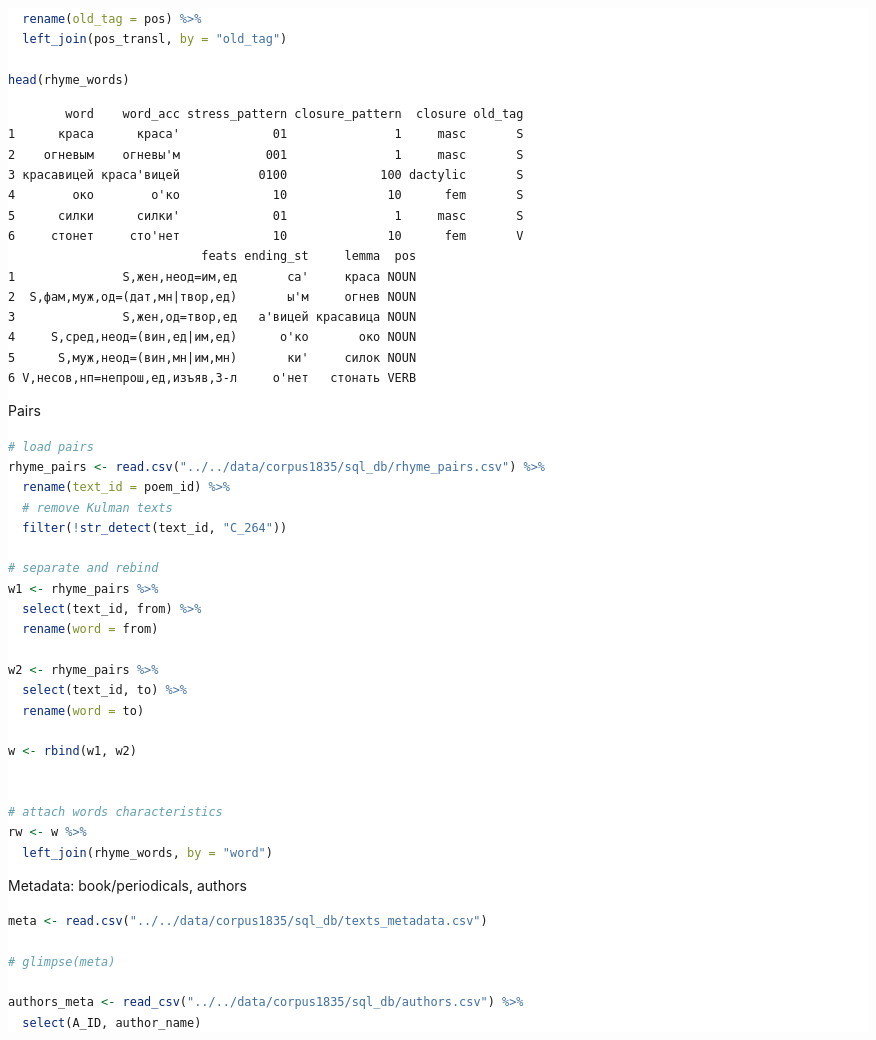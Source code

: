 ``` r
  rename(old_tag = pos) %>% 
  left_join(pos_transl, by = "old_tag")

head(rhyme_words)
```

            word    word_acc stress_pattern closure_pattern  closure old_tag
    1      краса      краса'             01               1     masc       S
    2    огневым    огневы'м            001               1     masc       S
    3 красавицей краса'вицей           0100             100 dactylic       S
    4        око        о'ко             10              10      fem       S
    5      силки      силки'             01               1     masc       S
    6     стонет     сто'нет             10              10      fem       V
                               feats ending_st     lemma  pos
    1               S,жен,неод=им,ед       са'     краса NOUN
    2  S,фам,муж,од=(дат,мн|твор,ед)       ы'м     огнев NOUN
    3               S,жен,од=твор,ед   а'вицей красавица NOUN
    4     S,сред,неод=(вин,ед|им,ед)      о'ко       око NOUN
    5      S,муж,неод=(вин,мн|им,мн)       ки'     силок NOUN
    6 V,несов,нп=непрош,ед,изъяв,3-л     о'нет   стонать VERB

Pairs

``` r
# load pairs
rhyme_pairs <- read.csv("../../data/corpus1835/sql_db/rhyme_pairs.csv") %>% 
  rename(text_id = poem_id) %>% 
  # remove Kulman texts
  filter(!str_detect(text_id, "C_264"))

# separate and rebind
w1 <- rhyme_pairs %>% 
  select(text_id, from) %>% 
  rename(word = from)

w2 <- rhyme_pairs %>% 
  select(text_id, to) %>% 
  rename(word = to)

w <- rbind(w1, w2)


# attach words characteristics
rw <- w %>% 
  left_join(rhyme_words, by = "word") 
```

Metadata: book/periodicals, authors

``` r
meta <- read.csv("../../data/corpus1835/sql_db/texts_metadata.csv")

# glimpse(meta)

authors_meta <- read_csv("../../data/corpus1835/sql_db/authors.csv") %>% 
  select(A_ID, author_name)
```
